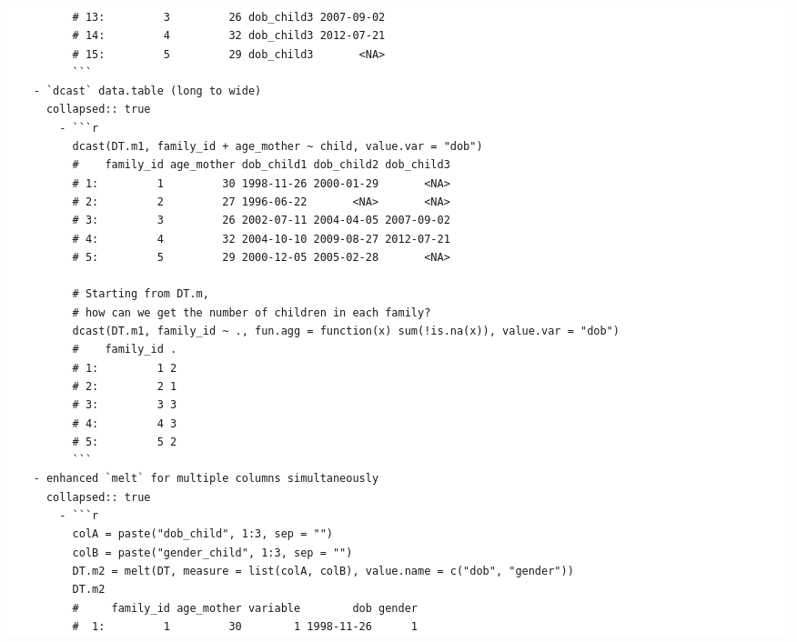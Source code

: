 			  # 13:         3         26 dob_child3 2007-09-02
			  # 14:         4         32 dob_child3 2012-07-21
			  # 15:         5         29 dob_child3       <NA>
			  ```
		- `dcast` data.table (long to wide)
		  collapsed:: true
			- ```r
			  dcast(DT.m1, family_id + age_mother ~ child, value.var = "dob")
			  #    family_id age_mother dob_child1 dob_child2 dob_child3
			  # 1:         1         30 1998-11-26 2000-01-29       <NA>
			  # 2:         2         27 1996-06-22       <NA>       <NA>
			  # 3:         3         26 2002-07-11 2004-04-05 2007-09-02
			  # 4:         4         32 2004-10-10 2009-08-27 2012-07-21
			  # 5:         5         29 2000-12-05 2005-02-28       <NA>
			  
			  # Starting from DT.m, 
			  # how can we get the number of children in each family?
			  dcast(DT.m1, family_id ~ ., fun.agg = function(x) sum(!is.na(x)), value.var = "dob")
			  #    family_id .
			  # 1:         1 2
			  # 2:         2 1
			  # 3:         3 3
			  # 4:         4 3
			  # 5:         5 2
			  ```
		- enhanced `melt` for multiple columns simultaneously
		  collapsed:: true
			- ```r
			  colA = paste("dob_child", 1:3, sep = "")
			  colB = paste("gender_child", 1:3, sep = "")
			  DT.m2 = melt(DT, measure = list(colA, colB), value.name = c("dob", "gender"))
			  DT.m2
			  #     family_id age_mother variable        dob gender
			  #  1:         1         30        1 1998-11-26      1
